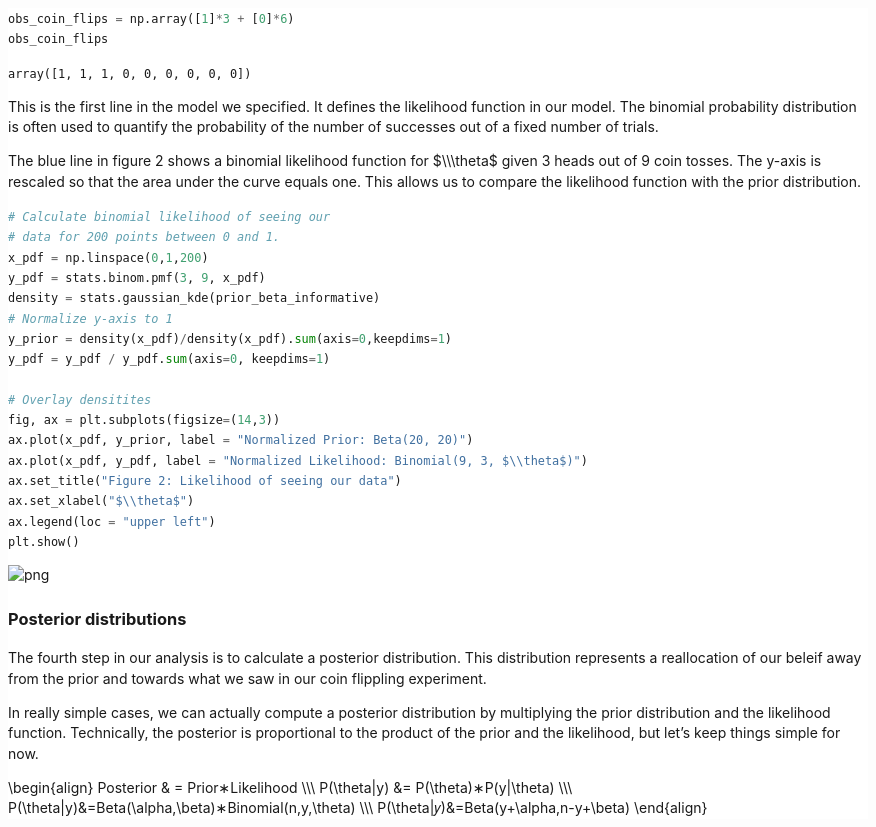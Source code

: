 
```python
obs_coin_flips = np.array([1]*3 + [0]*6)
obs_coin_flips
```




    array([1, 1, 1, 0, 0, 0, 0, 0, 0])



This is the first line in the model we specified. It defines the likelihood function in our model. The binomial probability distribution is often used to quantify the probability of the number of successes out of a fixed number of trials. 

The blue line in figure 2 shows a binomial likelihood function for $\\\theta$ given 3 heads out of 9 coin tosses. The y-axis is rescaled so that the area under the curve equals one. This allows us to compare the likelihood function with the prior distribution.


```python
# Calculate binomial likelihood of seeing our
# data for 200 points between 0 and 1.
x_pdf = np.linspace(0,1,200)
y_pdf = stats.binom.pmf(3, 9, x_pdf)
density = stats.gaussian_kde(prior_beta_informative)
# Normalize y-axis to 1
y_prior = density(x_pdf)/density(x_pdf).sum(axis=0,keepdims=1)
y_pdf = y_pdf / y_pdf.sum(axis=0, keepdims=1)

# Overlay densitites
fig, ax = plt.subplots(figsize=(14,3))
ax.plot(x_pdf, y_prior, label = "Normalized Prior: Beta(20, 20)")
ax.plot(x_pdf, y_pdf, label = "Normalized Likelihood: Binomial(9, 3, $\\theta$)")
ax.set_title("Figure 2: Likelihood of seeing our data")
ax.set_xlabel("$\\theta$")
ax.legend(loc = "upper left")
plt.show()
```


![png](/post/intro_bayes_1/figure-html/output_10_0.png)


### Posterior distributions

The fourth step in our analysis is to calculate a posterior distribution. This distribution represents a reallocation of our beleif away from the prior and towards what we saw in our coin flippling experiment.

In really simple cases, we can actually compute a posterior distribution by multiplying the prior distribution and the likelihood function. Technically, the posterior is proportional to the product of the prior and the likelihood, but let’s keep things simple for now.

\begin{align}
Posterior & = Prior∗Likelihood \\\\\\
P(\theta|y) &= P(\theta)∗P(y|\theta) \\\\\\
P(\theta|y)&=Beta(\alpha,\beta)∗Binomial(n,y,\theta) \\\\\\
P(\theta|𝑦)&=Beta(y+\alpha,n-y+\beta)
\end{align}
